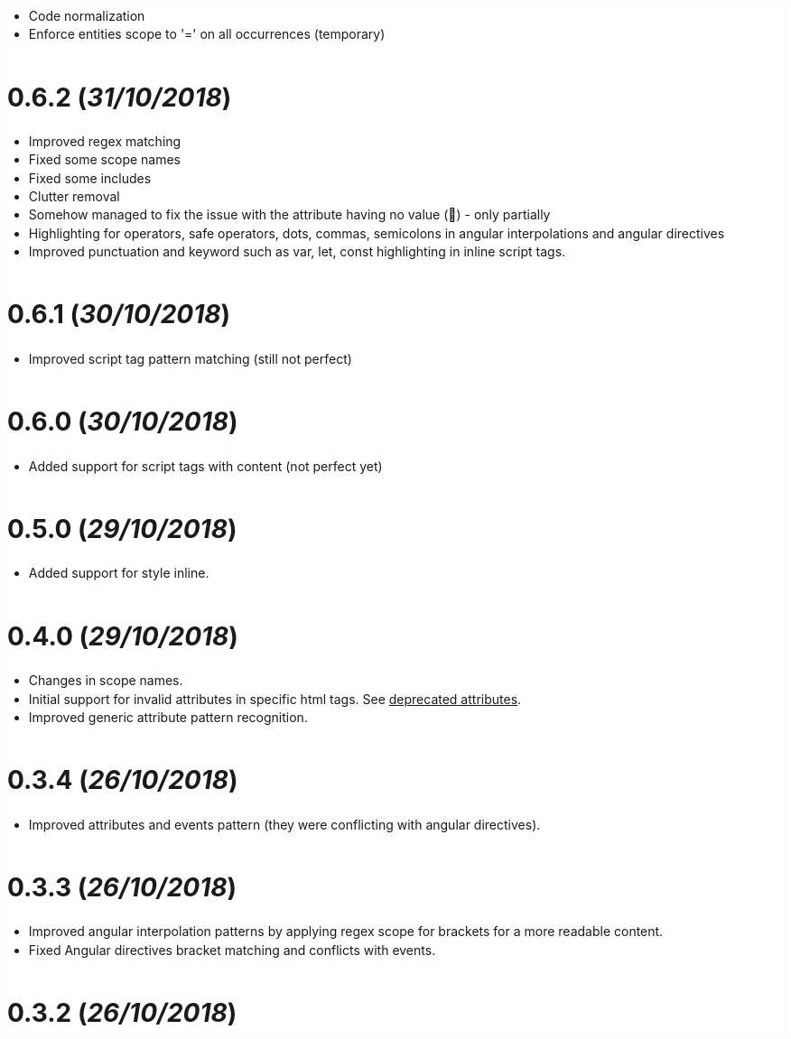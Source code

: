 - Code normalization
- Enforce entities scope to '=' on all occurrences (temporary)

# 0.6.2 (_31/10/2018_)

- Improved regex matching
- Fixed some scope names
- Fixed some includes
- Clutter removal
- Somehow managed to fix the issue with the attribute having no value (:ghost:) - only partially
- Highlighting for operators, safe operators, dots, commas, semicolons in angular interpolations and angular directives
- Improved punctuation and keyword such as var, let, const highlighting in inline script tags.

# 0.6.1 (_30/10/2018_)

- Improved script tag pattern matching (still not perfect)

# 0.6.0 (_30/10/2018_)

- Added support for script tags with content (not perfect yet)

# 0.5.0 (_29/10/2018_)

- Added support for style inline.

# 0.4.0 (_29/10/2018_)

- Changes in scope names.
- Initial support for invalid attributes in specific html tags. See [deprecated attributes](DEPRECATED-ATTRIBUTES.md).
- Improved generic attribute pattern recognition.

# 0.3.4 (_26/10/2018_)

- Improved attributes and events pattern (they were conflicting with angular directives).

# 0.3.3 (_26/10/2018_)

- Improved angular interpolation patterns by applying regex scope for brackets for a more readable content.
- Fixed Angular directives bracket matching and conflicts with events.

# 0.3.2 (_26/10/2018_)
